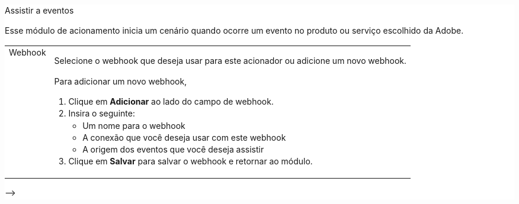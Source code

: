 Assistir a eventos

Esse módulo de acionamento inicia um cenário quando ocorre um evento no produto ou serviço escolhido da Adobe.

<table style="table-layout:auto"> 
   <col> 
   <col> 
   <tbody> 
   <tr> 
   <td role="rowheader">Webhook</td> 
   <td><p>Selecione o webhook que deseja usar para este acionador ou adicione um novo webhook. </p><p>Para adicionar um novo webhook, <ol><li>Clique em <b>Adicionar</b> ao lado do campo de webhook.</li><li>Insira o seguinte: <ul><li>Um nome para o webhook</li><li>A conexão que você deseja usar com este webhook</li><li>A origem dos eventos que você deseja assistir</li></ul></li><li>Clique em <b>Salvar</b> para salvar o webhook e retornar ao módulo. </td> 
   </tr> 
   </tbody> 
</table>

-->
